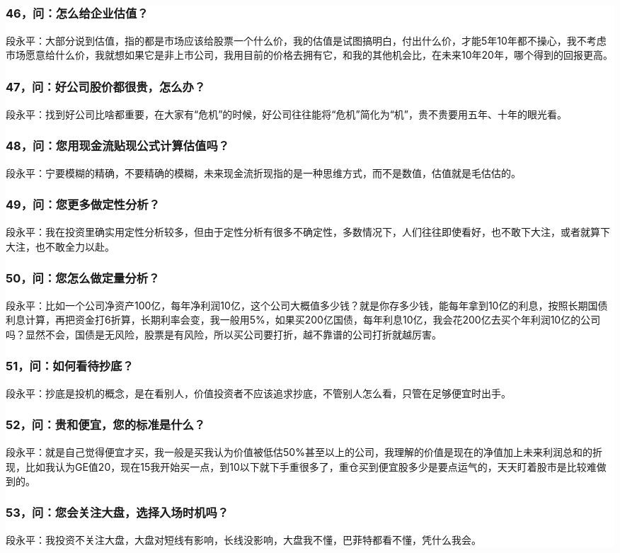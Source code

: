  

### 46，问：怎么给企业估值？

 

段永平：大部分说到估值，指的都是市场应该给股票一个什么价，我的估值是试图搞明白，付出什么价，才能5年10年都不操心，我不考虑市场愿意给什么价，我就想如果它是非上市公司，我用目前的价格去拥有它，和我的其他机会比，在未来10年20年，哪个得到的回报更高。

 

### 47，问：好公司股价都很贵，怎么办？

 

段永平：找到好公司比啥都重要，在大家有“危机”的时候，好公司往往能将“危机”简化为“机”，贵不贵要用五年、十年的眼光看。

 

### 48，问：您用现金流贴现公式计算估值吗？

 

段永平：宁要模糊的精确，不要精确的模糊，未来现金流折现指的是一种思维方式，而不是数值，估值就是毛估估的。

 

### 49，问：您更多做定性分析？

 

段永平：我在投资里确实用定性分析较多，但由于定性分析有很多不确定性，多数情况下，人们往往即使看好，也不敢下大注，或者就算下大注，也不敢全力以赴。

 

### 50，问：您怎么做定量分析？

 

段永平：比如一个公司净资产100亿，每年净利润10亿，这个公司大概值多少钱？就是你存多少钱，能每年拿到10亿的利息，按照长期国债利息计算，再把资金打6折算，长期利率会变，我一般用5%，如果买200亿国债，每年利息10亿，我会花200亿去买个年利润10亿的公司吗？显然不会，国债是无风险，股票是有风险，所以买公司要打折，越不靠谱的公司打折就越厉害。

 

### 51，问：如何看待抄底？

 

段永平：抄底是投机的概念，是在看别人，价值投资者不应该追求抄底，不管别人怎么看，只管在足够便宜时出手。

 

### 52，问：贵和便宜，您的标准是什么？

 

段永平：就是自己觉得便宜才买，我一般是买我认为价值被低估50%甚至以上的公司，我理解的价值是现在的净值加上未来利润总和的折现，比如我认为GE值20，现在15我开始买一点，到10以下就下手重很多了，重仓买到便宜股多少是要点运气的，天天盯着股市是比较难做到的。

 

### 53，问：您会关注大盘，选择入场时机吗？

 

段永平：我投资不关注大盘，大盘对短线有影响，长线没影响，大盘我不懂，巴菲特都看不懂，凭什么我会。
